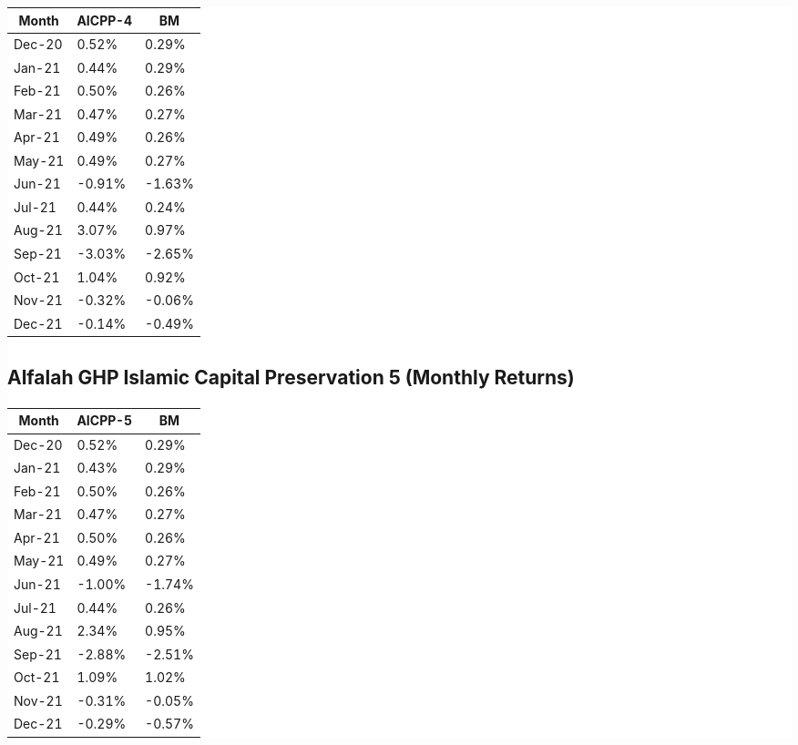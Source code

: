 | Month  | AICPP-4 | BM     |
| ------ | ------- | ------ |
| Dec-20 | 0.52%   | 0.29%  |
| Jan-21 | 0.44%   | 0.29%  |
| Feb-21 | 0.50%   | 0.26%  |
| Mar-21 | 0.47%   | 0.27%  |
| Apr-21 | 0.49%   | 0.26%  |
| May-21 | 0.49%   | 0.27%  |
| Jun-21 | -0.91%  | -1.63% |
| Jul-21 | 0.44%   | 0.24%  |
| Aug-21 | 3.07%   | 0.97%  |
| Sep-21 | -3.03%  | -2.65% |
| Oct-21 | 1.04%   | 0.92%  |
| Nov-21 | -0.32%  | -0.06% |
| Dec-21 | -0.14%  | -0.49% |

## Alfalah GHP Islamic Capital Preservation 5 (Monthly Returns)

| Month  | AICPP-5 | BM     |
| ------ | ------- | ------ |
| Dec-20 | 0.52%   | 0.29%  |
| Jan-21 | 0.43%   | 0.29%  |
| Feb-21 | 0.50%   | 0.26%  |
| Mar-21 | 0.47%   | 0.27%  |
| Apr-21 | 0.50%   | 0.26%  |
| May-21 | 0.49%   | 0.27%  |
| Jun-21 | -1.00%  | -1.74% |
| Jul-21 | 0.44%   | 0.26%  |
| Aug-21 | 2.34%   | 0.95%  |
| Sep-21 | -2.88%  | -2.51% |
| Oct-21 | 1.09%   | 1.02%  |
| Nov-21 | -0.31%  | -0.05% |
| Dec-21 | -0.29%  | -0.57% |
